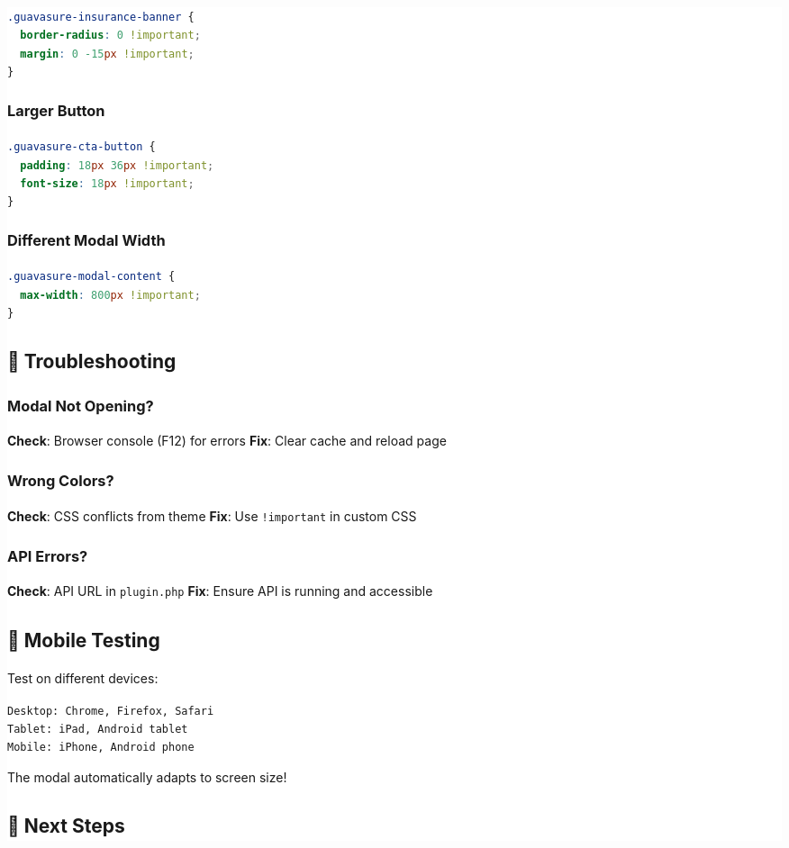 ```css
.guavasure-insurance-banner {
  border-radius: 0 !important;
  margin: 0 -15px !important;
}
```

### Larger Button

```css
.guavasure-cta-button {
  padding: 18px 36px !important;
  font-size: 18px !important;
}
```

### Different Modal Width

```css
.guavasure-modal-content {
  max-width: 800px !important;
}
```

## 🐛 Troubleshooting

### Modal Not Opening?

**Check**: Browser console (F12) for errors
**Fix**: Clear cache and reload page

### Wrong Colors?

**Check**: CSS conflicts from theme
**Fix**: Use `!important` in custom CSS

### API Errors?

**Check**: API URL in `plugin.php`
**Fix**: Ensure API is running and accessible

## 📱 Mobile Testing

Test on different devices:

```
Desktop: Chrome, Firefox, Safari
Tablet: iPad, Android tablet
Mobile: iPhone, Android phone
```

The modal automatically adapts to screen size!

## 🎯 Next Steps
